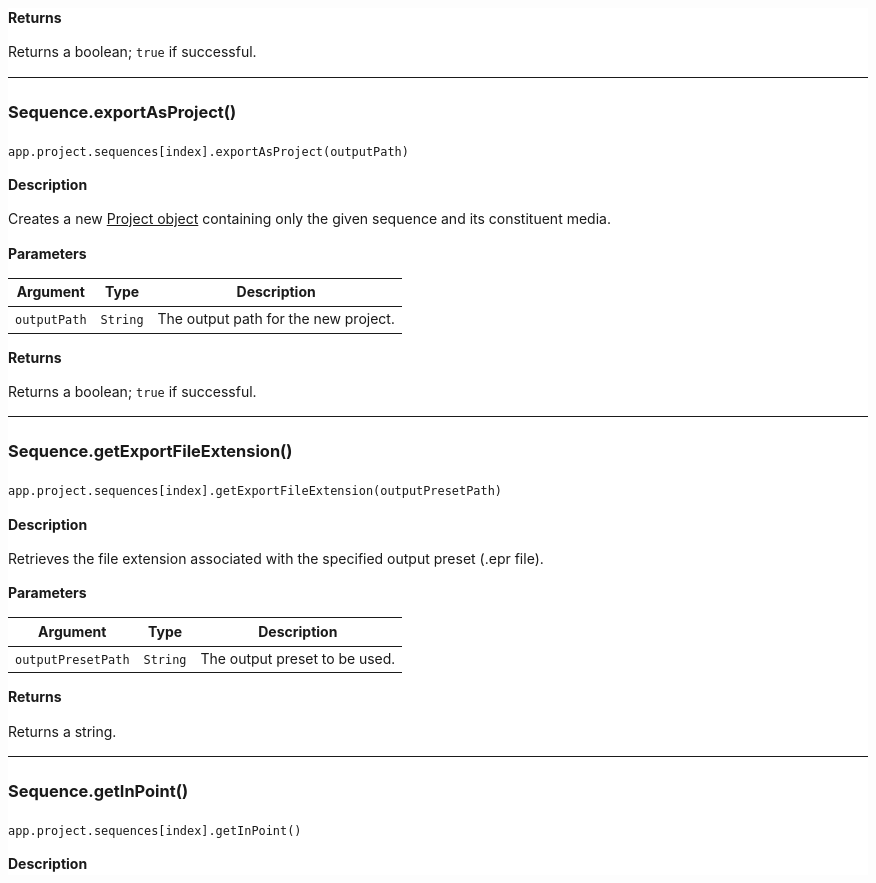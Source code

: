 **Returns**

Returns a boolean; `true` if successful.

---

<a id="sequence-exportasproject"></a>

### Sequence.exportAsProject()

`app.project.sequences[index].exportAsProject(outputPath)`

**Description**

Creates a new [Project object](../general/project.md#project) containing only the given sequence and its constituent media.

**Parameters**

| Argument     | Type     | Description                          |
|--------------|----------|--------------------------------------|
| `outputPath` | `String` | The output path for the new project. |

**Returns**

Returns a boolean; `true` if successful.

---

<a id="sequence-getexportfileextension"></a>

### Sequence.getExportFileExtension()

`app.project.sequences[index].getExportFileExtension(outputPresetPath)`

**Description**

Retrieves the file extension associated with the specified output preset (.epr file).

**Parameters**

| Argument           | Type     | Description                   |
|--------------------|----------|-------------------------------|
| `outputPresetPath` | `String` | The output preset to be used. |

**Returns**

Returns a string.

---

<a id="sequence-getinpoint"></a>

### Sequence.getInPoint()

`app.project.sequences[index].getInPoint()`

**Description**
